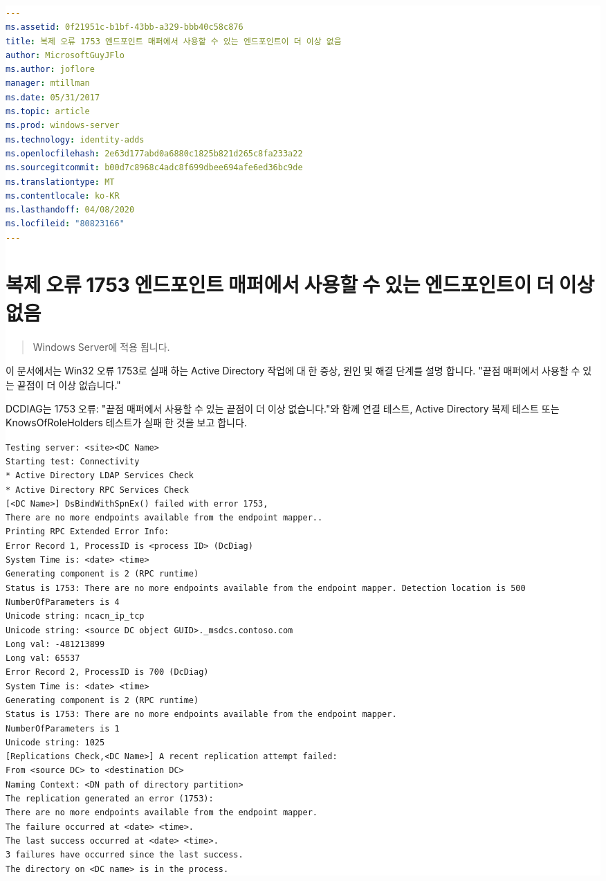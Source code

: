 ```yaml
---
ms.assetid: 0f21951c-b1bf-43bb-a329-bbb40c58c876
title: 복제 오류 1753 엔드포인트 매퍼에서 사용할 수 있는 엔드포인트이 더 이상 없음
author: MicrosoftGuyJFlo
ms.author: joflore
manager: mtillman
ms.date: 05/31/2017
ms.topic: article
ms.prod: windows-server
ms.technology: identity-adds
ms.openlocfilehash: 2e63d177abd0a6880c1825b821d265c8fa233a22
ms.sourcegitcommit: b00d7c8968c4adc8f699dbee694afe6ed36bc9de
ms.translationtype: MT
ms.contentlocale: ko-KR
ms.lasthandoff: 04/08/2020
ms.locfileid: "80823166"
---
```

# <a name="replication-error-1753-there-are-no-more-endpoints-available-from-the-endpoint-mapper"></a>복제 오류 1753 엔드포인트 매퍼에서 사용할 수 있는 엔드포인트이 더 이상 없음

>Windows Server에 적용 됩니다.

이 문서에서는 Win32 오류 1753로 실패 하는 Active Directory 작업에 대 한 증상, 원인 및 해결 단계를 설명 합니다. "끝점 매퍼에서 사용할 수 있는 끝점이 더 이상 없습니다."

DCDIAG는 1753 오류: "끝점 매퍼에서 사용할 수 있는 끝점이 더 이상 없습니다."와 함께 연결 테스트, Active Directory 복제 테스트 또는 KnowsOfRoleHolders 테스트가 실패 한 것을 보고 합니다.

```
Testing server: <site><DC Name>
Starting test: Connectivity
* Active Directory LDAP Services Check
* Active Directory RPC Services Check
[<DC Name>] DsBindWithSpnEx() failed with error 1753,
There are no more endpoints available from the endpoint mapper..
Printing RPC Extended Error Info:
Error Record 1, ProcessID is <process ID> (DcDiag)
System Time is: <date> <time>
Generating component is 2 (RPC runtime)
Status is 1753: There are no more endpoints available from the endpoint mapper. Detection location is 500
NumberOfParameters is 4
Unicode string: ncacn_ip_tcp
Unicode string: <source DC object GUID>._msdcs.contoso.com
Long val: -481213899
Long val: 65537
Error Record 2, ProcessID is 700 (DcDiag)
System Time is: <date> <time>
Generating component is 2 (RPC runtime)
Status is 1753: There are no more endpoints available from the endpoint mapper.
NumberOfParameters is 1
Unicode string: 1025
[Replications Check,<DC Name>] A recent replication attempt failed:
From <source DC> to <destination DC>
Naming Context: <DN path of directory partition>
The replication generated an error (1753):
There are no more endpoints available from the endpoint mapper.
The failure occurred at <date> <time>.
The last success occurred at <date> <time>.
3 failures have occurred since the last success.
The directory on <DC name> is in the process.
```